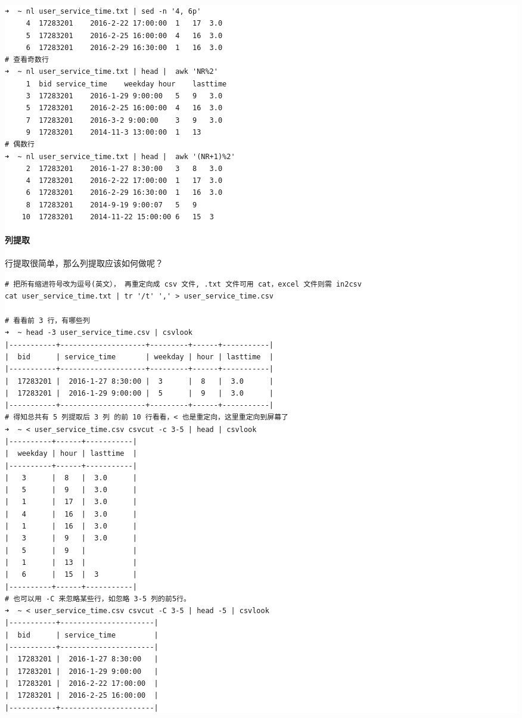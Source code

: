 ```
➜  ~ nl user_service_time.txt | sed -n '4, 6p'
     4	17283201	2016-2-22 17:00:00	1	17	3.0
     5	17283201	2016-2-25 16:00:00	4	16	3.0
     6	17283201	2016-2-29 16:30:00	1	16	3.0
# 查看奇数行
➜  ~ nl user_service_time.txt | head |  awk 'NR%2'
     1	bid	service_time	weekday	hour	lasttime
     3	17283201	2016-1-29 9:00:00	5	9	3.0
     5	17283201	2016-2-25 16:00:00	4	16	3.0
     7	17283201	2016-3-2 9:00:00	3	9	3.0
     9	17283201	2014-11-3 13:00:00	1	13
# 偶数行
➜  ~ nl user_service_time.txt | head |  awk '(NR+1)%2'
     2	17283201	2016-1-27 8:30:00	3	8	3.0
     4	17283201	2016-2-22 17:00:00	1	17	3.0
     6	17283201	2016-2-29 16:30:00	1	16	3.0
     8	17283201	2014-9-19 9:00:07	5	9
    10	17283201	2014-11-22 15:00:00	6	15	3
```

#### 列提取
行提取很简单，那么列提取应该如何做呢？

```
# 把所有缩进符号改为逗号(英文）， 再重定向成 csv 文件, .txt 文件可用 cat，excel 文件则需 in2csv
cat user_service_time.txt | tr '/t' ',' > user_service_time.csv

# 看看前 3 行，有哪些列
➜  ~ head -3 user_service_time.csv | csvlook
|-----------+--------------------+---------+------+-----------|
|  bid      | service_time       | weekday | hour | lasttime  |
|-----------+--------------------+---------+------+-----------|
|  17283201 |  2016-1-27 8:30:00 |  3      |  8   |  3.0      |
|  17283201 |  2016-1-29 9:00:00 |  5      |  9   |  3.0      |
|-----------+--------------------+---------+------+-----------|
# 得知总共有 5 列提取后 3 列 的前 10 行看看，< 也是重定向，这里重定向到屏幕了
➜  ~ < user_service_time.csv csvcut -c 3-5 | head | csvlook
|----------+------+-----------|
|  weekday | hour | lasttime  |
|----------+------+-----------|
|   3      |  8   |  3.0      |
|   5      |  9   |  3.0      |
|   1      |  17  |  3.0      |
|   4      |  16  |  3.0      |
|   1      |  16  |  3.0      |
|   3      |  9   |  3.0      |
|   5      |  9   |           |
|   1      |  13  |           |
|   6      |  15  |  3        |
|----------+------+-----------|
# 也可以用 -C 来忽略某些行，如忽略 3-5 列的前5行。
➜  ~ < user_service_time.csv csvcut -C 3-5 | head -5 | csvlook
|-----------+----------------------|
|  bid      | service_time         |
|-----------+----------------------|
|  17283201 |  2016-1-27 8:30:00   |
|  17283201 |  2016-1-29 9:00:00   |
|  17283201 |  2016-2-22 17:00:00  |
|  17283201 |  2016-2-25 16:00:00  |
|-----------+----------------------|

```
